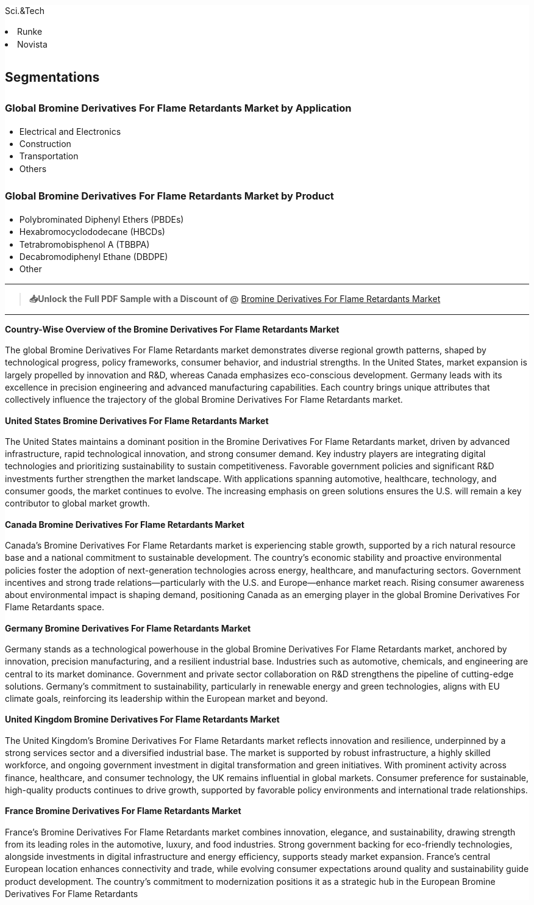 Sci.&Tech</li><li>Runke</li><li>Novista</li></ul></p><p><h2>Segmentations</h2><h3>Global Bromine Derivatives For Flame Retardants Market by Application</h3><ul><li>Electrical and Electronics</li><li>Construction</li><li>Transportation</li><li>Others</li></ul><h3>Global Bromine Derivatives For Flame Retardants Market by Product</h3><ul><li>Polybrominated Diphenyl Ethers (PBDEs)</li><li>Hexabromocyclododecane (HBCDs)</li><li>Tetrabromobisphenol A (TBBPA)</li><li>Decabromodiphenyl Ethane (DBDPE)</li><li>Other</li></ul></p><hr /><blockquote><p><strong>📥Unlock the Full PDF Sample with a Discount of @</strong> <a href="https://www.marketresearchintellect.com/ask-for-discount/?rid=294591&amp;utm_source=Github-April&amp;utm_medium=027">Bromine Derivatives For Flame Retardants Market</a></p></blockquote><hr /><p class="" data-start="217" data-end="261"><strong data-start="217" data-end="261">Country-Wise Overview of the Bromine Derivatives For Flame Retardants Market</strong></p><p class="" data-start="263" data-end="774">The global Bromine Derivatives For Flame Retardants market demonstrates diverse regional growth patterns, shaped by technological progress, policy frameworks, consumer behavior, and industrial strengths. In the United States, market expansion is largely propelled by innovation and R&amp;D, whereas Canada emphasizes eco-conscious development. Germany leads with its excellence in precision engineering and advanced manufacturing capabilities. Each country brings unique attributes that collectively influence the trajectory of the global Bromine Derivatives For Flame Retardants market.</p><p class="" data-start="776" data-end="1421"><strong data-start="776" data-end="805">United States Bromine Derivatives For Flame Retardants Market</strong></p><p class="" data-start="776" data-end="1421">The United States maintains a dominant position in the Bromine Derivatives For Flame Retardants market, driven by advanced infrastructure, rapid technological innovation, and strong consumer demand. Key industry players are integrating digital technologies and prioritizing sustainability to sustain competitiveness. Favorable government policies and significant R&amp;D investments further strengthen the market landscape. With applications spanning automotive, healthcare, technology, and consumer goods, the market continues to evolve. The increasing emphasis on green solutions ensures the U.S. will remain a key contributor to global market growth.</p><p class="" data-start="1423" data-end="2019"><strong data-start="1423" data-end="1445">Canada Bromine Derivatives For Flame Retardants Market</strong></p><p class="" data-start="1423" data-end="2019">Canada&rsquo;s Bromine Derivatives For Flame Retardants market is experiencing stable growth, supported by a rich natural resource base and a national commitment to sustainable development. The country&rsquo;s economic stability and proactive environmental policies foster the adoption of next-generation technologies across energy, healthcare, and manufacturing sectors. Government incentives and strong trade relations&mdash;particularly with the U.S. and Europe&mdash;enhance market reach. Rising consumer awareness about environmental impact is shaping demand, positioning Canada as an emerging player in the global Bromine Derivatives For Flame Retardants space.</p><p class="" data-start="2021" data-end="2591"><strong data-start="2021" data-end="2044">Germany Bromine Derivatives For Flame Retardants Market</strong></p><p class="" data-start="2021" data-end="2591">Germany stands as a technological powerhouse in the global Bromine Derivatives For Flame Retardants market, anchored by innovation, precision manufacturing, and a resilient industrial base. Industries such as automotive, chemicals, and engineering are central to its market dominance. Government and private sector collaboration on R&amp;D strengthens the pipeline of cutting-edge solutions. Germany&rsquo;s commitment to sustainability, particularly in renewable energy and green technologies, aligns with EU climate goals, reinforcing its leadership within the European market and beyond.</p><p class="" data-start="2593" data-end="3221"><strong data-start="2593" data-end="2623">United Kingdom Bromine Derivatives For Flame Retardants Market</strong></p><p class="" data-start="2593" data-end="3221">The United Kingdom&rsquo;s Bromine Derivatives For Flame Retardants market reflects innovation and resilience, underpinned by a strong services sector and a diversified industrial base. The market is supported by robust infrastructure, a highly skilled workforce, and ongoing government investment in digital transformation and green initiatives. With prominent activity across finance, healthcare, and consumer technology, the UK remains influential in global markets. Consumer preference for sustainable, high-quality products continues to drive growth, supported by favorable policy environments and international trade relationships.</p><p class="" data-start="3223" data-end="3838"><strong data-start="3223" data-end="3245">France Bromine Derivatives For Flame Retardants Market</strong></p><p class="" data-start="3223" data-end="3838">France&rsquo;s Bromine Derivatives For Flame Retardants market combines innovation, elegance, and sustainability, drawing strength from its leading roles in the automotive, luxury, and food industries. Strong government backing for eco-friendly technologies, alongside investments in digital infrastructure and energy efficiency, supports steady market expansion. France&rsquo;s central European location enhances connectivity and trade, while evolving consumer expectations around quality and sustainability guide product development. The country&rsquo;s commitment to modernization positions it as a strategic hub in the European Bromine Derivatives For Flame Retardants
